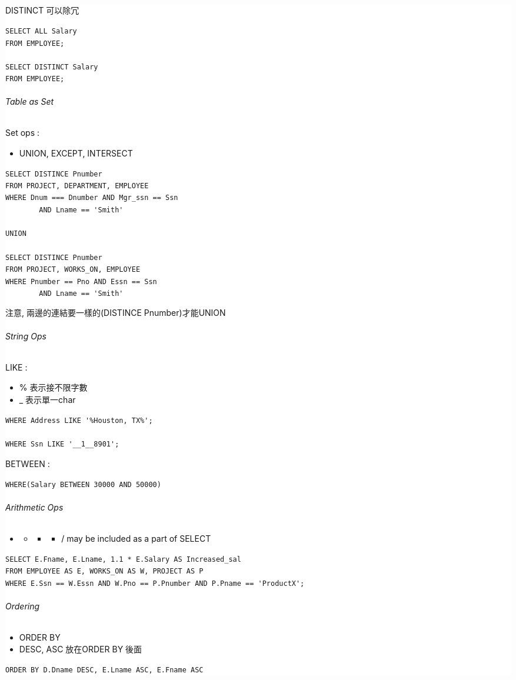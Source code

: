 
DISTINCT 可以除冗
```
SELECT ALL Salary
FROM EMPLOYEE;

SELECT DISTINCT Salary
FROM EMPLOYEE;
```

###### Table as Set
Set ops : 
- UNION, EXCEPT, INTERSECT
```
SELECT DISTINCE Pnumber
FROM PROJECT, DEPARTMENT, EMPLOYEE
WHERE Dnum === Dnumber AND Mgr_ssn == Ssn
		AND Lname == 'Smith'

UNION

SELECT DISTINCE Pnumber
FROM PROJECT, WORKS_ON, EMPLOYEE
WHERE Pnumber == Pno AND Essn == Ssn
		AND Lname == 'Smith'
```
注意, 兩邊的連結要一樣的(DISTINCE Pnumber)才能UNION


###### String Ops
LIKE : 
- % 表示接不限字數
- _ 表示單一char
```
WHERE Address LIKE '%Houston, TX%';

WHERE Ssn LIKE '__1__8901';
```

BETWEEN : 
```
WHERE(Salary BETWEEN 30000 AND 50000)
```

###### Arithmetic Ops
- + - * /   may be included as a part of SELECT
```
SELECT E.Fname, E.Lname, 1.1 * E.Salary AS Increased_sal
FROM EMPLOYEE AS E, WORKS_ON AS W, PROJECT AS P
WHERE E.Ssn == W.Essn AND W.Pno == P.Pnumber AND P.Pname == 'ProductX';
```


###### Ordering 
- ORDER BY 
- DESC, ASC 放在ORDER BY 後面
```
ORDER BY D.Dname DESC, E.Lname ASC, E.Fname ASC
```
